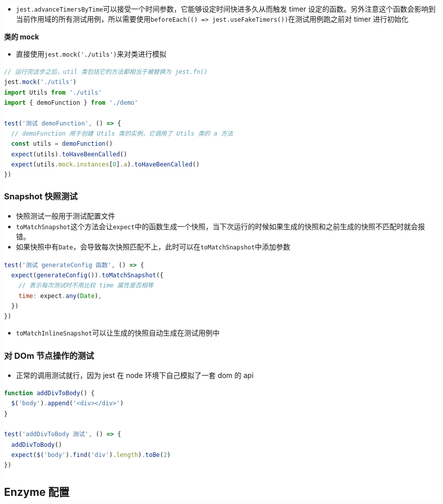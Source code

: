 - `jest.advanceTimersByTime`可以接受一个时间参数，它能够设定时间快进多久从而触发 timer 设定的函数。另外注意这个函数会影响到当前作用域的所有测试用例，所以需要使用`beforeEach(() => jest.useFakeTimers())`在测试用例跑之前对 timer 进行初始化

**类的 mock**

- 直接使用`jest.mock('./utils')`来对类进行模拟

```javascript
// 运行完这步之后，util 类包括它的方法都相当于被替换为 jest.fn()
jest.mock('./utils')
import Utils from './utils'
import { demoFunction } from './demo'

test('测试 demoFunction', () => {
  // demoFunction 用于创建 Utils 类的实例，它调用了 Utils 类的 a 方法
  const utils = demoFunction()
  expect(utils).toHaveBeenCalled()
  expect(utils.mock.instances[0].a).toHaveBeenCalled()
})
```

### Snapshot 快照测试

- 快照测试一般用于测试配置文件
- `toMatchSnapshot`这个方法会让`expect`中的函数生成一个快照，当下次运行的时候如果生成的快照和之前生成的快照不匹配时就会报错。
- 如果快照中有`Date`，会导致每次快照匹配不上，此时可以在`toMatchSnapshot`中添加参数

```javascript
test('测试 generateConfig 函数', () => {
  expect(generateConfig()).toMatchSnapshot({
    // 表示每次测试时不用比较 time 属性是否相等
    time: expect.any(Date),
  })
})
```

- `toMatchInlineSnapshot`可以让生成的快照自动生成在测试用例中

### 对 DOm 节点操作的测试

- 正常的调用测试就行，因为 jest 在 node 环境下自己模拟了一套 dom 的 api

```javascript
function addDivToBody() {
  $('body').append('<div></div>')
}

test('addDivToBody 测试', () => {
  addDivToBody()
  expect($('body').find('div').length).toBe(2)
})
```

## Enzyme 配置
